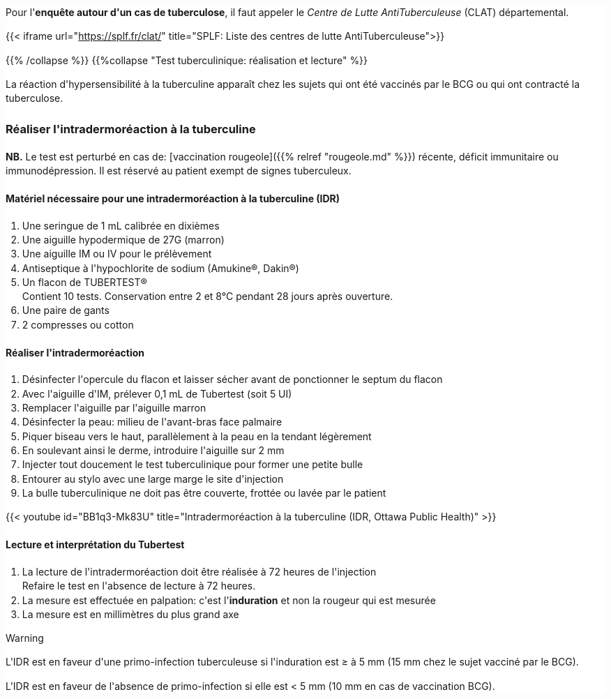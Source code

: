 Pour l'**enquête autour d'un cas de tuberculose**, il faut appeler le *Centre de Lutte AntiTuberculeuse* (CLAT) départemental.

{{< iframe url="https://splf.fr/clat/" title="SPLF: Liste des centres de lutte AntiTuberculeuse">}}

{{% /collapse %}}
{{%collapse "Test tuberculinique: réalisation et lecture" %}}

La réaction d'hypersensibilité à la tuberculine apparaît chez les sujets qui ont été vaccinés par le BCG ou qui ont contracté la tuberculose.

### Réaliser l'intradermoréaction à la tuberculine

**NB.** Le test est perturbé en cas de: [vaccination rougeole]({{% relref "rougeole.md" %}}) récente, déficit immunitaire ou immunodépression. Il est réservé au patient exempt de signes tuberculeux.

#### Matériel nécessaire pour une intradermoréaction à la tuberculine (IDR)

1. Une seringue de 1 mL calibrée en dixièmes
2. Une aiguille hypodermique de 27G (marron)
3. Une aiguille IM ou IV pour le prélèvement
4. Antiseptique à l'hypochlorite de sodium (Amukine®, Dakin®)
5. Un flacon de TUBERTEST®  
  Contient 10 tests. Conservation entre 2 et 8°C pendant 28 jours après ouverture.
6. Une paire de gants
7. 2 compresses ou cotton

#### Réaliser l'intradermoréaction

1. Désinfecter l'opercule du flacon et laisser sécher avant de ponctionner le septum du flacon
2. Avec l'aiguille d'IM, prélever 0,1 mL de Tubertest (soit 5 UI)
3. Remplacer l'aiguille par l'aiguille marron
4. Désinfecter la peau: milieu de l'avant-bras face palmaire
5. Piquer biseau vers le haut, parallèlement à la peau en la tendant légèrement
6. En soulevant ainsi le derme, introduire l'aiguille sur 2 mm
7. Injecter tout doucement le test tuberculinique pour former une petite bulle
8. Entourer au stylo avec une large marge le site d'injection
9. La bulle tuberculinique ne doit pas être couverte, frottée ou lavée par le patient

{{< youtube id="BB1q3-Mk83U" title="Intradermoréaction à la tuberculine (IDR, Ottawa Public Health)" >}}

#### Lecture et interprétation du Tubertest

1. La lecture de l'intradermoréaction doit être réalisée à 72 heures de l'injection  
   Refaire le test en l'absence de lecture à 72 heures.
2. La mesure est effectuée en palpation: c'est l'**induration** et non la rougeur qui est mesurée
3. La mesure est en millimètres du plus grand axe

> [!WARNING]
> L'IDR est en faveur d'une primo-infection tuberculeuse si l'induration est ≥ à 5 mm (15 mm chez le sujet vacciné par le BCG).

L'IDR est en faveur de l'absence de primo-infection si elle est < 5 mm (10 mm en cas de vaccination BCG).
